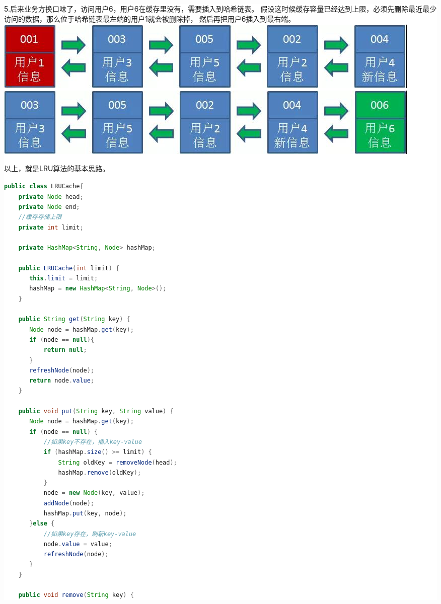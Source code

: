 
5.后来业务方换口味了，访问用户6，用户6在缓存里没有，需要插入到哈希链表。
假设这时候缓存容量已经达到上限，必须先删除最近最少访问的数据，那么位于哈希链表最左端的用户1就会被删除掉，
然后再把用户6插入到最右端。
![](../../pic/lru9.jpg)
![](../../pic/lru10.jpg)

以上，就是LRU算法的基本思路。

```java
public class LRUCache{
    private Node head;
    private Node end;
    //缓存存储上限
    private int limit;
    
    private HashMap<String, Node> hashMap;
    
    public LRUCache(int limit) {
       this.limit = limit;
       hashMap = new HashMap<String, Node>();
    }
    
    public String get(String key) {
       Node node = hashMap.get(key);
       if (node == null){
           return null;
       }
       refreshNode(node);
       return node.value;
    }
    
    public void put(String key, String value) {
       Node node = hashMap.get(key);
       if (node == null) {
           //如果key不存在，插入key-value
           if (hashMap.size() >= limit) {
               String oldKey = removeNode(head);
               hashMap.remove(oldKey);
           }
           node = new Node(key, value);
           addNode(node);
           hashMap.put(key, node);
       }else {
           //如果key存在，刷新key-value
           node.value = value;
           refreshNode(node);
       }
    }
    
    public void remove(String key) {
```